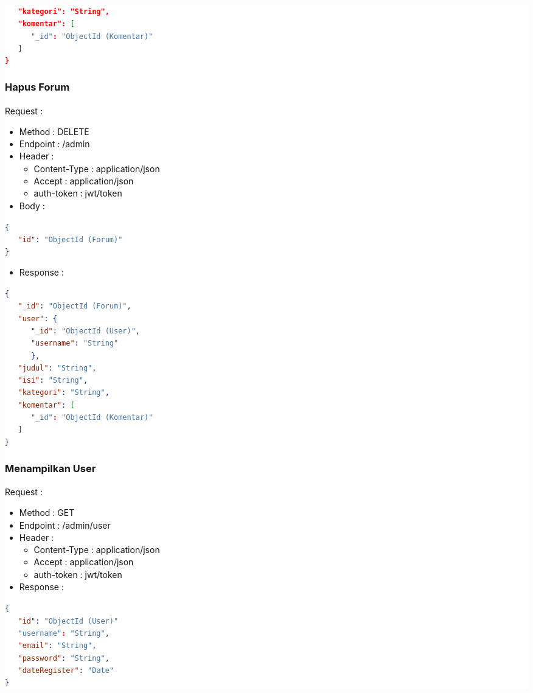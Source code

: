 ```json
   "kategori": "String",
   "komentar": [
      "_id": "ObjectId (Komentar)"
   ]
}
```

### Hapus Forum
Request :
* Method : DELETE
* Endpoint : /admin
* Header :
   * Content-Type : application/json
   * Accept : application/json
   * auth-token : jwt/token
* Body :
```json
{
   "id": "ObjectId (Forum)"
}
```
* Response :
```json
{
   "_id": "ObjectId (Forum)",
   "user": {
      "_id": "ObjectId (User)",
      "username": "String"
      },
   "judul": "String",
   "isi": "String",
   "kategori": "String",
   "komentar": [
      "_id": "ObjectId (Komentar)"
   ]
}
```

### Menampilkan User
Request :
* Method : GET
* Endpoint : /admin/user
* Header :
   * Content-Type : application/json
   * Accept : application/json
   * auth-token : jwt/token
* Response :
```json
{
   "id": "ObjectId (User)"
   "username": "String",
   "email": "String",
   "password": "String",
   "dateRegister": "Date"
}
```

